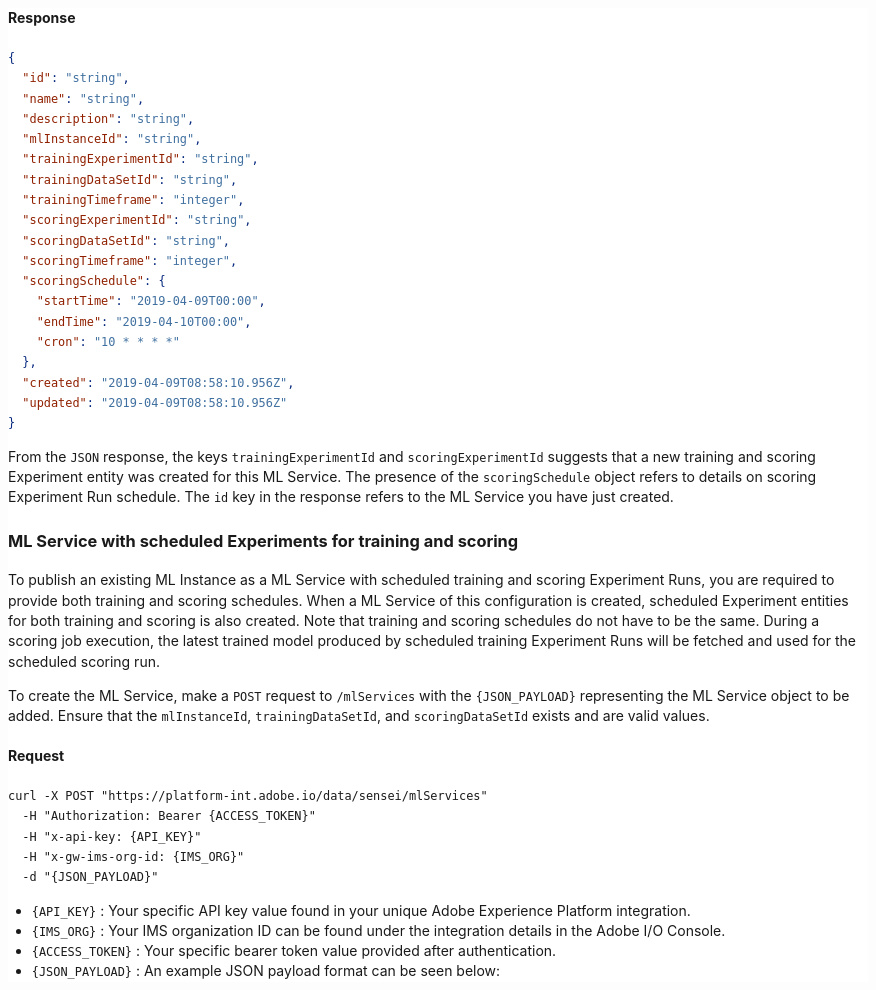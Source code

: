 #### Response 

```JSON
{
  "id": "string",
  "name": "string",
  "description": "string",
  "mlInstanceId": "string",
  "trainingExperimentId": "string",
  "trainingDataSetId": "string",
  "trainingTimeframe": "integer",
  "scoringExperimentId": "string",
  "scoringDataSetId": "string",
  "scoringTimeframe": "integer",
  "scoringSchedule": {
    "startTime": "2019-04-09T00:00",
    "endTime": "2019-04-10T00:00",
    "cron": "10 * * * *"
  },
  "created": "2019-04-09T08:58:10.956Z",
  "updated": "2019-04-09T08:58:10.956Z"
}
```
From the `JSON` response, the keys `trainingExperimentId` and `scoringExperimentId` suggests that a new training and scoring Experiment entity was created for this ML Service. The presence of the `scoringSchedule` object refers to details on scoring Experiment Run schedule. The `id` key in the response refers to the ML Service you have just created.

### ML Service with scheduled Experiments for training and scoring

To publish an existing ML Instance as a ML Service with scheduled training and scoring Experiment Runs, you are required to provide both training and scoring schedules. When a ML Service of this configuration is created, scheduled Experiment entities for both training and scoring is also created. Note that training and scoring schedules do not have to be the same. During a scoring job execution, the latest trained model produced by scheduled training Experiment Runs will be fetched and used for the scheduled scoring run.

To create the ML Service, make a `POST` request to `/mlServices` with the `{JSON_PAYLOAD}` representing the ML Service object to be added. Ensure that the `mlInstanceId`, `trainingDataSetId`, and `scoringDataSetId` exists and are valid values.

#### Request 

```SHELL
curl -X POST "https://platform-int.adobe.io/data/sensei/mlServices" 
  -H "Authorization: Bearer {ACCESS_TOKEN}" 
  -H "x-api-key: {API_KEY}" 
  -H "x-gw-ims-org-id: {IMS_ORG}" 
  -d "{JSON_PAYLOAD}"
```

* `{API_KEY}` : Your specific API key value found in your unique Adobe Experience Platform integration.  
* `{IMS_ORG}` :  Your IMS organization ID can be found under the integration details in the Adobe I/O Console.  
* `{ACCESS_TOKEN}` : Your specific bearer token value provided after authentication.  
* `{JSON_PAYLOAD}` : An example JSON payload format can be seen below:
